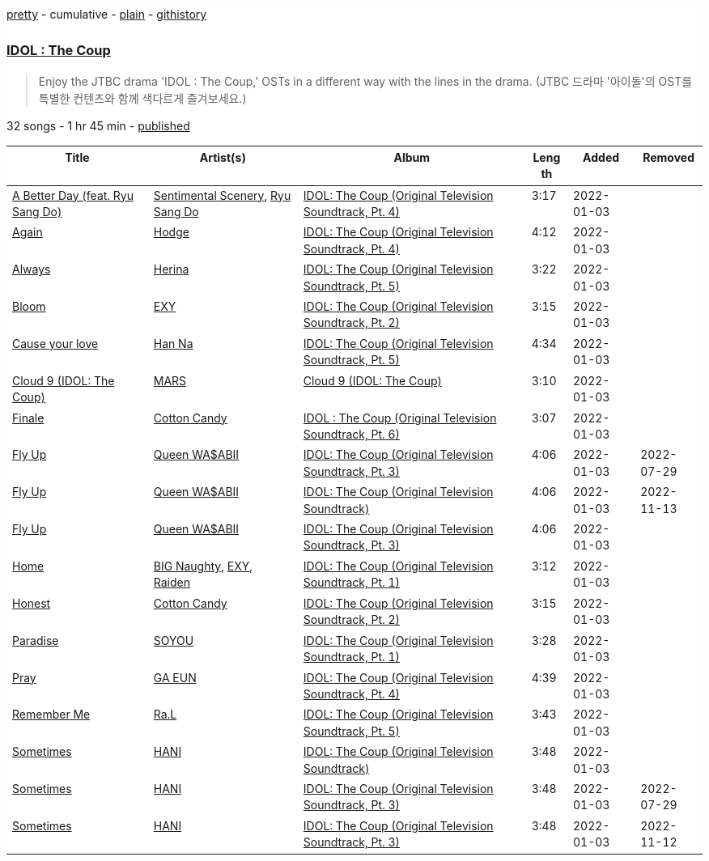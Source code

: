 [pretty](/playlists/pretty/37i9dQZF1DWTm9PQomW7Or.md) - cumulative - [plain](/playlists/plain/37i9dQZF1DWTm9PQomW7Or) - [githistory](https://github.githistory.xyz/mackorone/spotify-playlist-archive/blob/main/playlists/plain/37i9dQZF1DWTm9PQomW7Or)

### [IDOL : The Coup](https://open.spotify.com/playlist/37i9dQZF1DWTm9PQomW7Or)

> Enjoy the JTBC drama 'IDOL : The Coup,' OSTs in a different way with the lines in the drama\. \(JTBC 드라마 '아이돌'의 OST를 특별한 컨텐츠와 함께 색다르게 즐겨보세요.\)

32 songs - 1 hr 45 min - [published](https://open.spotify.com/playlist/6F1Ul5nbat8DbhfmmcARpZ)

| Title | Artist(s) | Album | Length | Added | Removed |
|---|---|---|---|---|---|
| [A Better Day \(feat\. Ryu Sang Do\)](https://open.spotify.com/track/7g9Flkqh2FFxnIiPshw92Q) | [Sentimental Scenery](https://open.spotify.com/artist/3tAtWjLnNyZqmvfLx2dDJ7), [Ryu Sang Do](https://open.spotify.com/artist/278d4WkxWHWATbbYcUzEPq) | [IDOL: The Coup \(Original Television Soundtrack, Pt\. 4\)](https://open.spotify.com/album/4UpRYvSfBeUTmNxiRMPbQA) | 3:17 | 2022-01-03 |  |
| [Again](https://open.spotify.com/track/4aDnJ9Brqanvy0lSBWzIZi) | [Hodge](https://open.spotify.com/artist/6kCDM3taYbKQFVrodiSUK7) | [IDOL: The Coup \(Original Television Soundtrack, Pt\. 4\)](https://open.spotify.com/album/4UpRYvSfBeUTmNxiRMPbQA) | 4:12 | 2022-01-03 |  |
| [Always](https://open.spotify.com/track/2gS808kJ4sJyUz9yIvJssj) | [Herina](https://open.spotify.com/artist/3yvreEplaSZl4WT59o51pN) | [IDOL: The Coup \(Original Television Soundtrack, Pt\. 5\)](https://open.spotify.com/album/3YXITGpeUXUpQwdy1u37z3) | 3:22 | 2022-01-03 |  |
| [Bloom](https://open.spotify.com/track/7huP0epHGaopyXN3a51cPb) | [EXY](https://open.spotify.com/artist/3QFf0wwzpLiSmC4hx7lhER) | [IDOL: The Coup \(Original Television Soundtrack, Pt\. 2\)](https://open.spotify.com/album/6uZxdb9Sk9ahPjpRWwqHkC) | 3:15 | 2022-01-03 |  |
| [Cause your love](https://open.spotify.com/track/7rQZtdiRvgJfliSBV0nRCk) | [Han Na](https://open.spotify.com/artist/0Q4wv11yD3N6MhSxCjfSet) | [IDOL: The Coup \(Original Television Soundtrack, Pt\. 5\)](https://open.spotify.com/album/3YXITGpeUXUpQwdy1u37z3) | 4:34 | 2022-01-03 |  |
| [Cloud 9 \(IDOL: The Coup\)](https://open.spotify.com/track/1Bmoe6B9S2WAFLtyAYPqbU) | [MARS](https://open.spotify.com/artist/76PacqX55ge8eRPXe7PdJe) | [Cloud 9 \(IDOL: The Coup\)](https://open.spotify.com/album/6NHUEuDavvZnb9KAHAmmA6) | 3:10 | 2022-01-03 |  |
| [Finale](https://open.spotify.com/track/0oslYYo3t1iwbnoTJy1mja) | [Cotton Candy](https://open.spotify.com/artist/0XRMbnjCPM7HhvxZXZrNxg) | [IDOL : The Coup \(Original Television Soundtrack, Pt\. 6\)](https://open.spotify.com/album/2RPRofE4Hq2f8KOLWR9B2M) | 3:07 | 2022-01-03 |  |
| [Fly Up](https://open.spotify.com/track/3fP5W65WQXYiQWxLMfiE68) | [Queen WA$ABII](https://open.spotify.com/artist/5FQWaF32sJ8rXb8aPcj2VI) | [IDOL: The Coup \(Original Television Soundtrack, Pt\. 3\)](https://open.spotify.com/album/3dElJrHIi81jpc32vyeCbI) | 4:06 | 2022-01-03 | 2022-07-29 |
| [Fly Up](https://open.spotify.com/track/4xcyK5gJ4XlOJI8bsOv6ok) | [Queen WA$ABII](https://open.spotify.com/artist/5FQWaF32sJ8rXb8aPcj2VI) | [IDOL: The Coup \(Original Television Soundtrack\)](https://open.spotify.com/album/5DOZEHtFldVC3FkryXko6g) | 4:06 | 2022-01-03 | 2022-11-13 |
| [Fly Up](https://open.spotify.com/track/6iUcZ7QAxt1C6gDd9CkGEk) | [Queen WA$ABII](https://open.spotify.com/artist/5FQWaF32sJ8rXb8aPcj2VI) | [IDOL: The Coup \(Original Television Soundtrack, Pt\. 3\)](https://open.spotify.com/album/1youS4Jo7aqdvzaxv3F80o) | 4:06 | 2022-01-03 |  |
| [Home](https://open.spotify.com/track/4IYkOXspUW61nJUetcqkpJ) | [BIG Naughty](https://open.spotify.com/artist/7cEaNXXTHx3LokbjUUyHal), [EXY](https://open.spotify.com/artist/3QFf0wwzpLiSmC4hx7lhER), [Raiden](https://open.spotify.com/artist/4YXNoMVTHRt01jYaKXTumJ) | [IDOL: The Coup \(Original Television Soundtrack, Pt\. 1\)](https://open.spotify.com/album/0fWGwOtbOLZfG6ZIBQRpAv) | 3:12 | 2022-01-03 |  |
| [Honest](https://open.spotify.com/track/1A9GiSTO5a6katWKUJfV4t) | [Cotton Candy](https://open.spotify.com/artist/0XRMbnjCPM7HhvxZXZrNxg) | [IDOL: The Coup \(Original Television Soundtrack, Pt\. 2\)](https://open.spotify.com/album/6uZxdb9Sk9ahPjpRWwqHkC) | 3:15 | 2022-01-03 |  |
| [Paradise](https://open.spotify.com/track/4IT5FuLhPEFlGfaApivmZi) | [SOYOU](https://open.spotify.com/artist/3b4kLCI0ZJW47TFsNRqgCb) | [IDOL: The Coup \(Original Television Soundtrack, Pt\. 1\)](https://open.spotify.com/album/0fWGwOtbOLZfG6ZIBQRpAv) | 3:28 | 2022-01-03 |  |
| [Pray](https://open.spotify.com/track/4HVoeNktpoi2L8MMhtPcLJ) | [GA EUN](https://open.spotify.com/artist/6wDE43fDrn0khXMlj5jJHJ) | [IDOL: The Coup \(Original Television Soundtrack, Pt\. 4\)](https://open.spotify.com/album/4UpRYvSfBeUTmNxiRMPbQA) | 4:39 | 2022-01-03 |  |
| [Remember Me](https://open.spotify.com/track/1ZLsDZmcABNOQh5SCYbegG) | [Ra.L](https://open.spotify.com/artist/2TICrL7vZOMidetbsKrbfv) | [IDOL: The Coup \(Original Television Soundtrack, Pt\. 5\)](https://open.spotify.com/album/3YXITGpeUXUpQwdy1u37z3) | 3:43 | 2022-01-03 |  |
| [Sometimes](https://open.spotify.com/track/1feGpI1UDH2HHvKwqtXzBp) | [HANI](https://open.spotify.com/artist/5quuAyAO2BQW2cjgfYPj0x) | [IDOL: The Coup \(Original Television Soundtrack\)](https://open.spotify.com/album/5DOZEHtFldVC3FkryXko6g) | 3:48 | 2022-01-03 |  |
| [Sometimes](https://open.spotify.com/track/3KOqoSBMwOeKMKrx7toVza) | [HANI](https://open.spotify.com/artist/5quuAyAO2BQW2cjgfYPj0x) | [IDOL: The Coup \(Original Television Soundtrack, Pt\. 3\)](https://open.spotify.com/album/3dElJrHIi81jpc32vyeCbI) | 3:48 | 2022-01-03 | 2022-07-29 |
| [Sometimes](https://open.spotify.com/track/3LP8X7wPZqU1FmkCSoxsqM) | [HANI](https://open.spotify.com/artist/5quuAyAO2BQW2cjgfYPj0x) | [IDOL: The Coup \(Original Television Soundtrack, Pt\. 3\)](https://open.spotify.com/album/1youS4Jo7aqdvzaxv3F80o) | 3:48 | 2022-01-03 | 2022-11-12 |